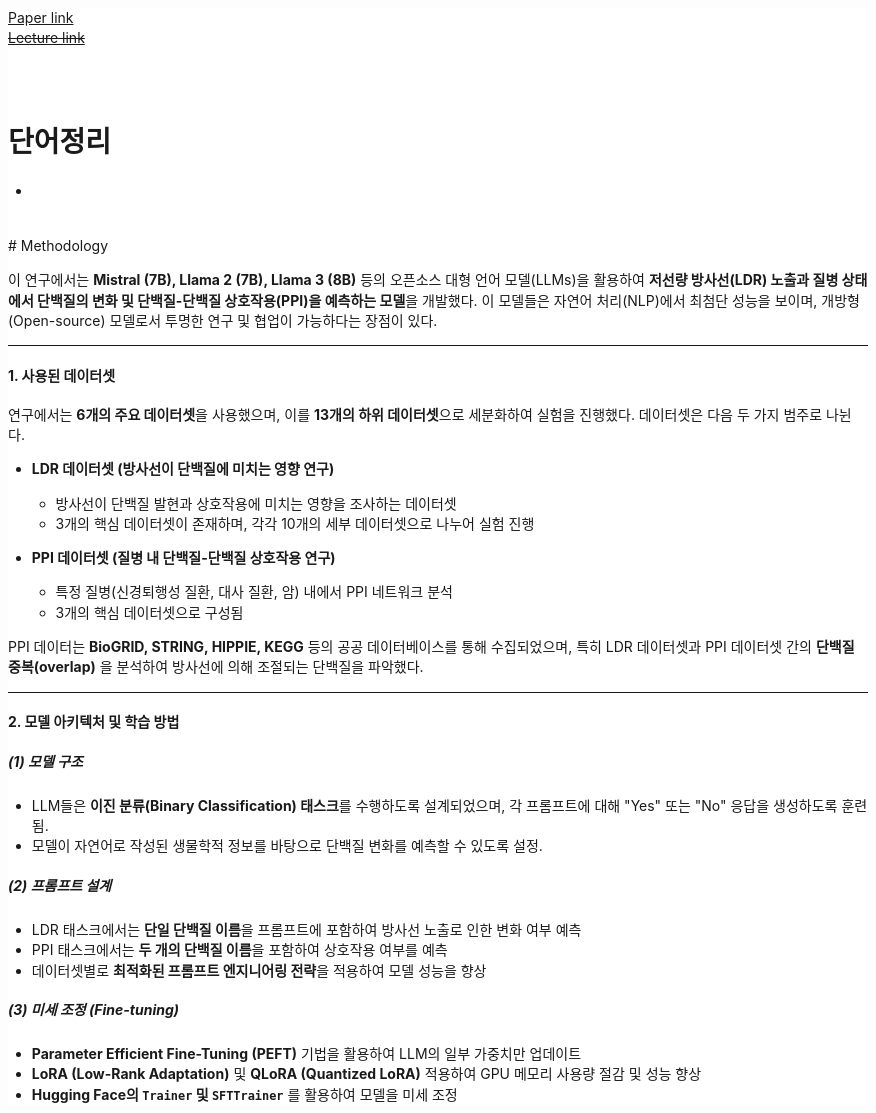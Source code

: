 [Paper link]()  
[~~Lecture link~~]()   

<br/>

# 단어정리  
*  







 
<br/>
# Methodology    





이 연구에서는 **Mistral (7B), Llama 2 (7B), Llama 3 (8B)** 등의 오픈소스 대형 언어 모델(LLMs)을 활용하여 **저선량 방사선(LDR) 노출과 질병 상태에서 단백질의 변화 및 단백질-단백질 상호작용(PPI)을 예측하는 모델**을 개발했다. 이 모델들은 자연어 처리(NLP)에서 최첨단 성능을 보이며, 개방형(Open-source) 모델로서 투명한 연구 및 협업이 가능하다는 장점이 있다.

---

#### **1. 사용된 데이터셋**
연구에서는 **6개의 주요 데이터셋**을 사용했으며, 이를 **13개의 하위 데이터셋**으로 세분화하여 실험을 진행했다. 데이터셋은 다음 두 가지 범주로 나뉜다.

- **LDR 데이터셋 (방사선이 단백질에 미치는 영향 연구)**
  - 방사선이 단백질 발현과 상호작용에 미치는 영향을 조사하는 데이터셋
  - 3개의 핵심 데이터셋이 존재하며, 각각 10개의 세부 데이터셋으로 나누어 실험 진행

- **PPI 데이터셋 (질병 내 단백질-단백질 상호작용 연구)**
  - 특정 질병(신경퇴행성 질환, 대사 질환, 암) 내에서 PPI 네트워크 분석
  - 3개의 핵심 데이터셋으로 구성됨

PPI 데이터는 **BioGRID, STRING, HIPPIE, KEGG** 등의 공공 데이터베이스를 통해 수집되었으며, 특히 LDR 데이터셋과 PPI 데이터셋 간의 **단백질 중복(overlap)** 을 분석하여 방사선에 의해 조절되는 단백질을 파악했다.

---

#### **2. 모델 아키텍처 및 학습 방법**
##### **(1) 모델 구조**
- LLM들은 **이진 분류(Binary Classification) 태스크**를 수행하도록 설계되었으며, 각 프롬프트에 대해 "Yes" 또는 "No" 응답을 생성하도록 훈련됨.
- 모델이 자연어로 작성된 생물학적 정보를 바탕으로 단백질 변화를 예측할 수 있도록 설정.

##### **(2) 프롬프트 설계**
- LDR 태스크에서는 **단일 단백질 이름**을 프롬프트에 포함하여 방사선 노출로 인한 변화 여부 예측
- PPI 태스크에서는 **두 개의 단백질 이름**을 포함하여 상호작용 여부를 예측
- 데이터셋별로 **최적화된 프롬프트 엔지니어링 전략**을 적용하여 모델 성능을 향상

##### **(3) 미세 조정 (Fine-tuning)**
- **Parameter Efficient Fine-Tuning (PEFT)** 기법을 활용하여 LLM의 일부 가중치만 업데이트
- **LoRA (Low-Rank Adaptation)** 및 **QLoRA (Quantized LoRA)** 적용하여 GPU 메모리 사용량 절감 및 성능 향상
- **Hugging Face의 `Trainer` 및 `SFTTrainer`** 를 활용하여 모델을 미세 조정
